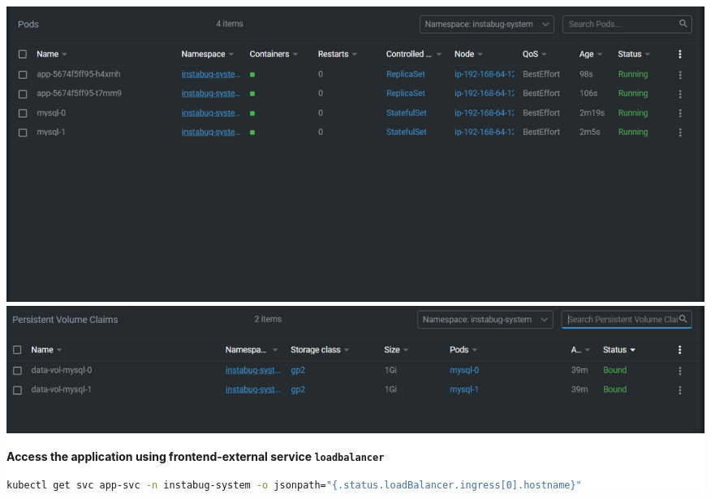 ![lens](./pictures/lens-screenshot.PNG)
![pvc](./pictures/pvc.PNG)

**Access the application using frontend-external service `loadbalancer`**

```bash
kubectl get svc app-svc -n instabug-system -o jsonpath="{.status.loadBalancer.ingress[0].hostname}"
```

